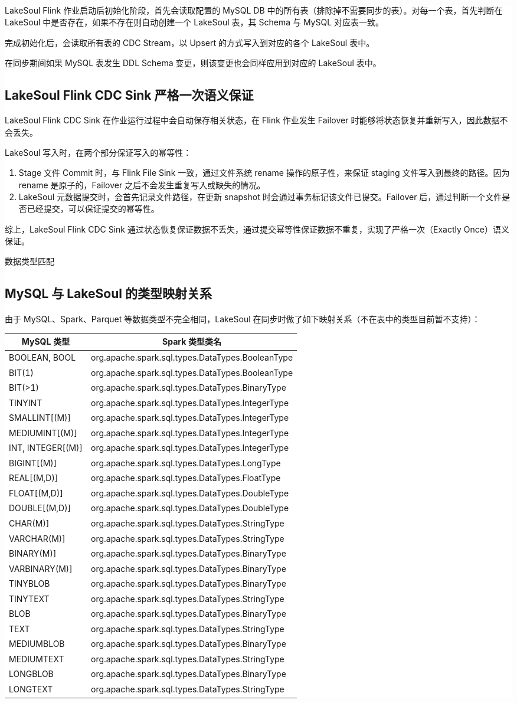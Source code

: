 LakeSoul Flink 作业启动后初始化阶段，首先会读取配置的 MySQL DB 中的所有表（排除掉不需要同步的表）。对每一个表，首先判断在 LakeSoul 中是否存在，如果不存在则自动创建一个 LakeSoul 表，其 Schema 与 MySQL 对应表一致。

完成初始化后，会读取所有表的 CDC Stream，以 Upsert 的方式写入到对应的各个 LakeSoul 表中。

在同步期间如果 MySQL 表发生 DDL Schema 变更，则该变更也会同样应用到对应的 LakeSoul 表中。

## LakeSoul Flink CDC Sink 严格一次语义保证
LakeSoul Flink CDC Sink 在作业运行过程中会自动保存相关状态，在 Flink 作业发生 Failover 时能够将状态恢复并重新写入，因此数据不会丢失。

LakeSoul 写入时，在两个部分保证写入的幂等性：
1. Stage 文件 Commit 时，与 Flink File Sink 一致，通过文件系统 rename 操作的原子性，来保证 staging 文件写入到最终的路径。因为 rename 是原子的，Failover 之后不会发生重复写入或缺失的情况。
2. LakeSoul 元数据提交时，会首先记录文件路径，在更新 snapshot 时会通过事务标记该文件已提交。Failover 后，通过判断一个文件是否已经提交，可以保证提交的幂等性。

综上，LakeSoul Flink CDC Sink 通过状态恢复保证数据不丢失，通过提交幂等性保证数据不重复，实现了严格一次（Exactly Once）语义保证。

数据类型匹配
## MySQL 与 LakeSoul 的类型映射关系

由于 MySQL、Spark、Parquet 等数据类型不完全相同，LakeSoul 在同步时做了如下映射关系（不在表中的类型目前暂不支持）：

|MySQL 类型 | Spark 类型类名 |
|-|-|
|BOOLEAN, BOOL|org.apache.spark.sql.types.DataTypes.BooleanType|
|BIT(1)|org.apache.spark.sql.types.DataTypes.BooleanType|
|BIT(>1)|org.apache.spark.sql.types.DataTypes.BinaryType|
|TINYINT|org.apache.spark.sql.types.DataTypes.IntegerType|
|SMALLINT[(M)]|org.apache.spark.sql.types.DataTypes.IntegerType|
|MEDIUMINT[(M)]|org.apache.spark.sql.types.DataTypes.IntegerType|
|INT, INTEGER[(M)]|org.apache.spark.sql.types.DataTypes.IntegerType|
|BIGINT[(M)]|org.apache.spark.sql.types.DataTypes.LongType|
|REAL[(M,D)]|org.apache.spark.sql.types.DataTypes.FloatType|
|FLOAT[(M,D)]|org.apache.spark.sql.types.DataTypes.DoubleType|
|DOUBLE[(M,D)]|org.apache.spark.sql.types.DataTypes.DoubleType|
|CHAR(M)]|org.apache.spark.sql.types.DataTypes.StringType|
|VARCHAR(M)]|org.apache.spark.sql.types.DataTypes.StringType|
|BINARY(M)]|org.apache.spark.sql.types.DataTypes.BinaryType|
|VARBINARY(M)]|org.apache.spark.sql.types.DataTypes.BinaryType|
|TINYBLOB|org.apache.spark.sql.types.DataTypes.BinaryType|
|TINYTEXT|org.apache.spark.sql.types.DataTypes.StringType|
|BLOB|org.apache.spark.sql.types.DataTypes.BinaryType|
|TEXT|org.apache.spark.sql.types.DataTypes.StringType|
|MEDIUMBLOB|org.apache.spark.sql.types.DataTypes.BinaryType|
|MEDIUMTEXT|org.apache.spark.sql.types.DataTypes.StringType|
|LONGBLOB|org.apache.spark.sql.types.DataTypes.BinaryType|
|LONGTEXT|org.apache.spark.sql.types.DataTypes.StringType|